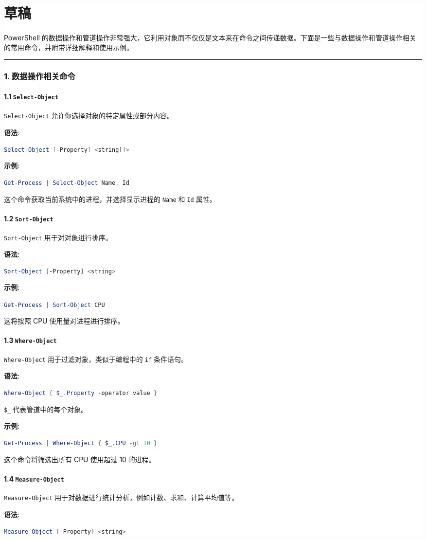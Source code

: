 # 草稿
PowerShell 的数据操作和管道操作非常强大，它利用对象而不仅仅是文本来在命令之间传递数据。下面是一些与数据操作和管道操作相关的常用命令，并附带详细解释和使用示例。

---

### **1. 数据操作相关命令**

#### **1.1 `Select-Object`**
`Select-Object` 允许你选择对象的特定属性或部分内容。

**语法**:
```powershell
Select-Object [-Property] <string[]>
```

**示例**:
```powershell
Get-Process | Select-Object Name, Id
```
这个命令获取当前系统中的进程，并选择显示进程的 `Name` 和 `Id` 属性。

#### **1.2 `Sort-Object`**
`Sort-Object` 用于对对象进行排序。

**语法**:
```powershell
Sort-Object [-Property] <string>
```

**示例**:
```powershell
Get-Process | Sort-Object CPU
```
这将按照 CPU 使用量对进程进行排序。

#### **1.3 `Where-Object`**
`Where-Object` 用于过滤对象，类似于编程中的 `if` 条件语句。

**语法**:
```powershell
Where-Object { $_.Property -operator value }
```
`$_` 代表管道中的每个对象。

**示例**:
```powershell
Get-Process | Where-Object { $_.CPU -gt 10 }
```
这个命令将筛选出所有 CPU 使用超过 10 的进程。

#### **1.4 `Measure-Object`**
`Measure-Object` 用于对数据进行统计分析，例如计数、求和、计算平均值等。

**语法**:
```powershell
Measure-Object [-Property] <string>
```
